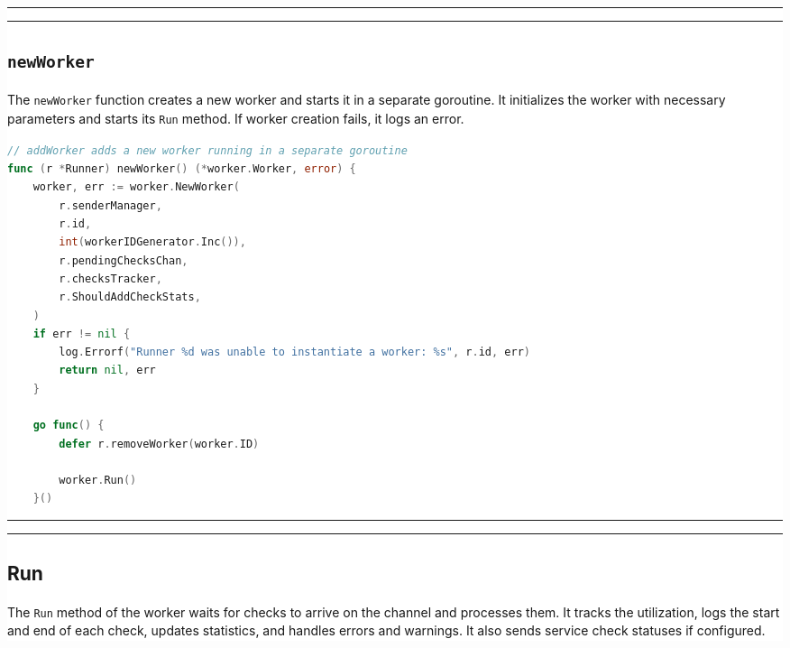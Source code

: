 
---

</SwmSnippet>

<SwmSnippet path="/pkg/collector/runner/runner.go" line="116">

---

## <SwmToken path="pkg/collector/runner/runner.go" pos="117:9:9" line-data="func (r *Runner) newWorker() (*worker.Worker, error) {">`newWorker`</SwmToken>

The <SwmToken path="pkg/collector/runner/runner.go" pos="117:9:9" line-data="func (r *Runner) newWorker() (*worker.Worker, error) {">`newWorker`</SwmToken> function creates a new worker and starts it in a separate goroutine. It initializes the worker with necessary parameters and starts its <SwmToken path="pkg/collector/runner/runner.go" pos="134:3:3" line-data="		worker.Run()">`Run`</SwmToken> method. If worker creation fails, it logs an error.

```go
// addWorker adds a new worker running in a separate goroutine
func (r *Runner) newWorker() (*worker.Worker, error) {
	worker, err := worker.NewWorker(
		r.senderManager,
		r.id,
		int(workerIDGenerator.Inc()),
		r.pendingChecksChan,
		r.checksTracker,
		r.ShouldAddCheckStats,
	)
	if err != nil {
		log.Errorf("Runner %d was unable to instantiate a worker: %s", r.id, err)
		return nil, err
	}

	go func() {
		defer r.removeWorker(worker.ID)

		worker.Run()
	}()

```

---

</SwmSnippet>

<SwmSnippet path="/pkg/collector/worker/worker.go" line="121">

---

## Run

The <SwmToken path="pkg/collector/worker/worker.go" pos="121:2:2" line-data="// Run waits for checks and run them as long as they arrive on the channel">`Run`</SwmToken> method of the worker waits for checks to arrive on the channel and processes them. It tracks the utilization, logs the start and end of each check, updates statistics, and handles errors and warnings. It also sends service check statuses if configured.

